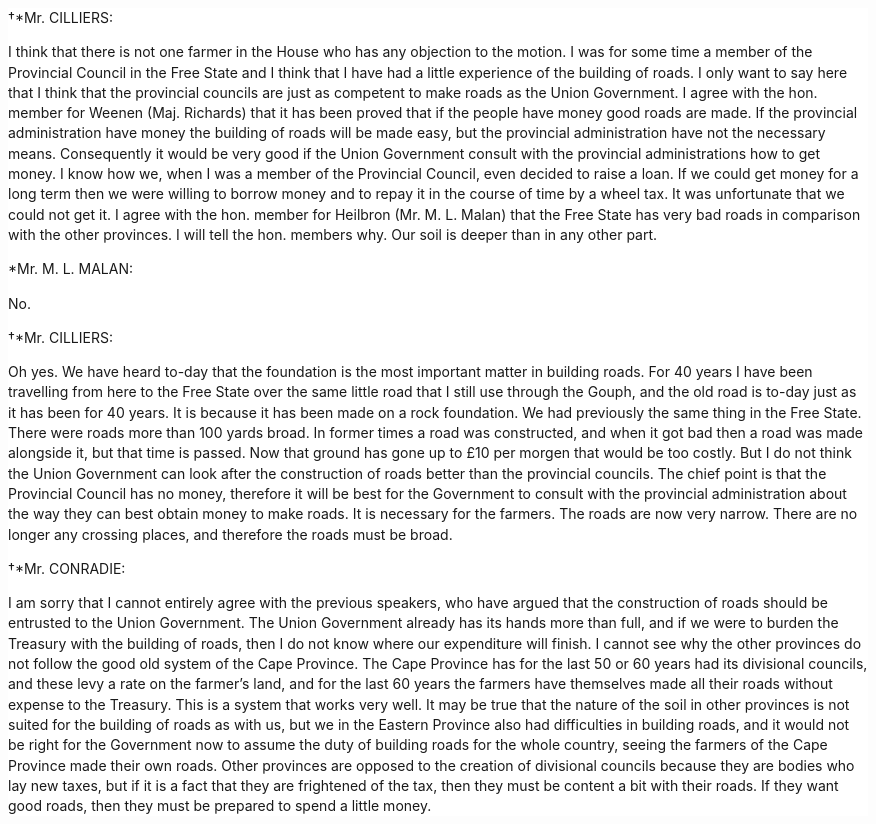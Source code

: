 <speech by="#cilliers">

<from>&#x2020;*Mr. <person refersTo="hansard_za">CILLIERS</person>:</from>

<p>I think that there is not one farmer in the House who has any objection to the motion. I was for some time a member of the Provincial Council in the Free State and I think that I have had a little experience of the building of roads. I only want to say here that I think that the provincial councils are just as competent to make roads as the Union Government. I agree with the hon. member for Weenen (Maj. Richards) that it has been proved that if the people have money good roads are made. If the provincial administration have money the building of roads will be made easy, but the provincial administration have not the necessary means. Consequently it would be very good if the Union Government consult with the provincial administrations how to get money. I know how we, when I was a member of the Provincial Council, even decided to raise a loan. If we could get money for a long term then we were willing to borrow money and to repay it in the course of time by a wheel tax. It was unfortunate that we could not get it. I agree with the hon. member for Heilbron (Mr. M. L. Malan) that the Free State has very bad roads in comparison with the other provinces. I will tell the hon. members why. Our soil is deeper than in any other part.</p>

</speech>

<speech by="#malan">

<from>*Mr. <person refersTo="hansard_za">M. L. MALAN</person>:</from>

<p>No.</p>

</speech>

<speech by="#cilliers">

<from>&#x2020;*Mr. <person refersTo="hansard_za">CILLIERS</person>:</from>

<p>Oh yes. We have heard to-day that the foundation is the most important matter in building roads. For 40 years I have been travelling from here to the Free State over the same little road that I still use through the Gouph, and the old road is to-day just as it has been for 40 years. It is because it has been made on a rock foundation. We had previously the same thing in the Free State. There were roads more than 100 yards broad. In former times a road was constructed, and when it got bad then a road was made alongside it, but that time is passed. Now that ground has gone up to £10 per morgen that would be too costly. But I do not think the Union Government can look after the construction of roads better than the provincial councils. The chief point is that the Provincial Council has no money, therefore it will be best for the Government to consult with the provincial administration about the way they can best obtain money to make roads. It is necessary for the farmers. The roads are now very narrow. There are no longer any crossing places, and therefore the roads must be broad.</p>

</speech>

<speech by="#conradie">

<from>&#x2020;*Mr. <person refersTo="hansard_za">CONRADIE</person>:</from>

<p>I am sorry that I cannot entirely agree with the previous speakers, <span class="col_761-762" refersTo="page_0461"/>who have argued that the construction of roads should be entrusted to the Union Government. The Union Government already has its hands more than full, and if we were to burden the Treasury with the building of roads, then I do not know where our expenditure will finish. I cannot see why the other provinces do not follow the good old system of the Cape Province. The Cape Province has for the last 50 or 60 years had its divisional councils, and these levy a rate on the farmer&#x2019;s land, and for the last 60 years the farmers have themselves made all their roads without expense to the Treasury. This is a system that works very well. It may be true that the nature of the soil in other provinces is not suited for the building of roads as with us, but we in the Eastern Province also had difficulties in building roads, and it would not be right for the Government now to assume the duty of building roads for the whole country, seeing the farmers of the Cape Province made their own roads. Other provinces are opposed to the creation of divisional councils because they are bodies who lay new taxes, but if it is a fact that they are frightened of the tax, then they must be content a bit with their roads. If they want good roads, then they must be prepared to spend a little money.</p>
